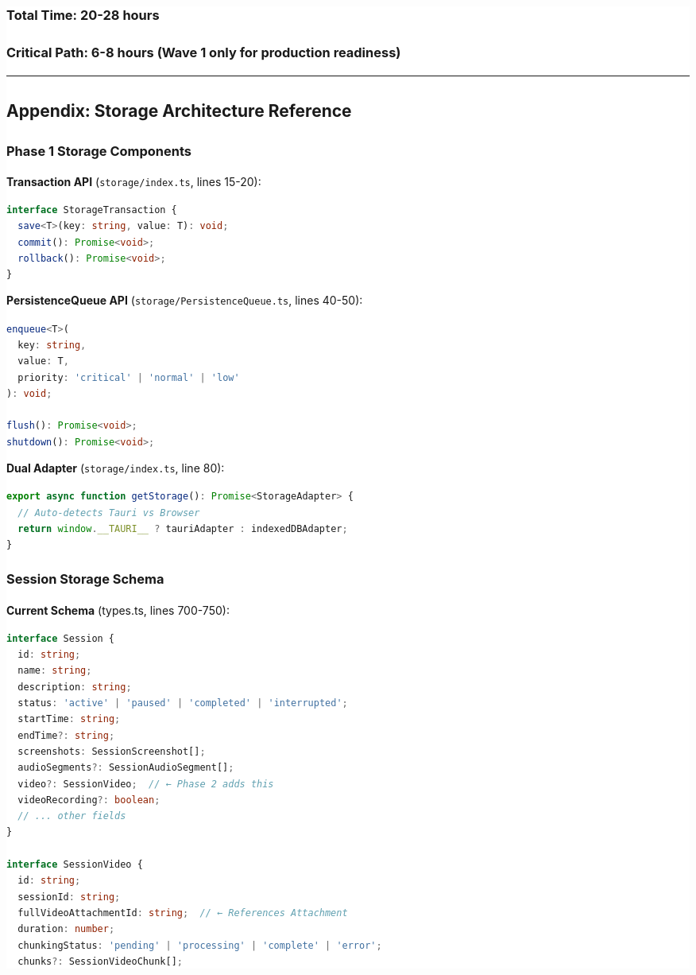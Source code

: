 ### **Total Time**: **20-28 hours**
### **Critical Path**: **6-8 hours** (Wave 1 only for production readiness)

---

## Appendix: Storage Architecture Reference

### Phase 1 Storage Components

**Transaction API** (`storage/index.ts`, lines 15-20):
```typescript
interface StorageTransaction {
  save<T>(key: string, value: T): void;
  commit(): Promise<void>;
  rollback(): Promise<void>;
}
```

**PersistenceQueue API** (`storage/PersistenceQueue.ts`, lines 40-50):
```typescript
enqueue<T>(
  key: string,
  value: T,
  priority: 'critical' | 'normal' | 'low'
): void;

flush(): Promise<void>;
shutdown(): Promise<void>;
```

**Dual Adapter** (`storage/index.ts`, line 80):
```typescript
export async function getStorage(): Promise<StorageAdapter> {
  // Auto-detects Tauri vs Browser
  return window.__TAURI__ ? tauriAdapter : indexedDBAdapter;
}
```

### Session Storage Schema

**Current Schema** (types.ts, lines 700-750):
```typescript
interface Session {
  id: string;
  name: string;
  description: string;
  status: 'active' | 'paused' | 'completed' | 'interrupted';
  startTime: string;
  endTime?: string;
  screenshots: SessionScreenshot[];
  audioSegments?: SessionAudioSegment[];
  video?: SessionVideo;  // ← Phase 2 adds this
  videoRecording?: boolean;
  // ... other fields
}

interface SessionVideo {
  id: string;
  sessionId: string;
  fullVideoAttachmentId: string;  // ← References Attachment
  duration: number;
  chunkingStatus: 'pending' | 'processing' | 'complete' | 'error';
  chunks?: SessionVideoChunk[];
```